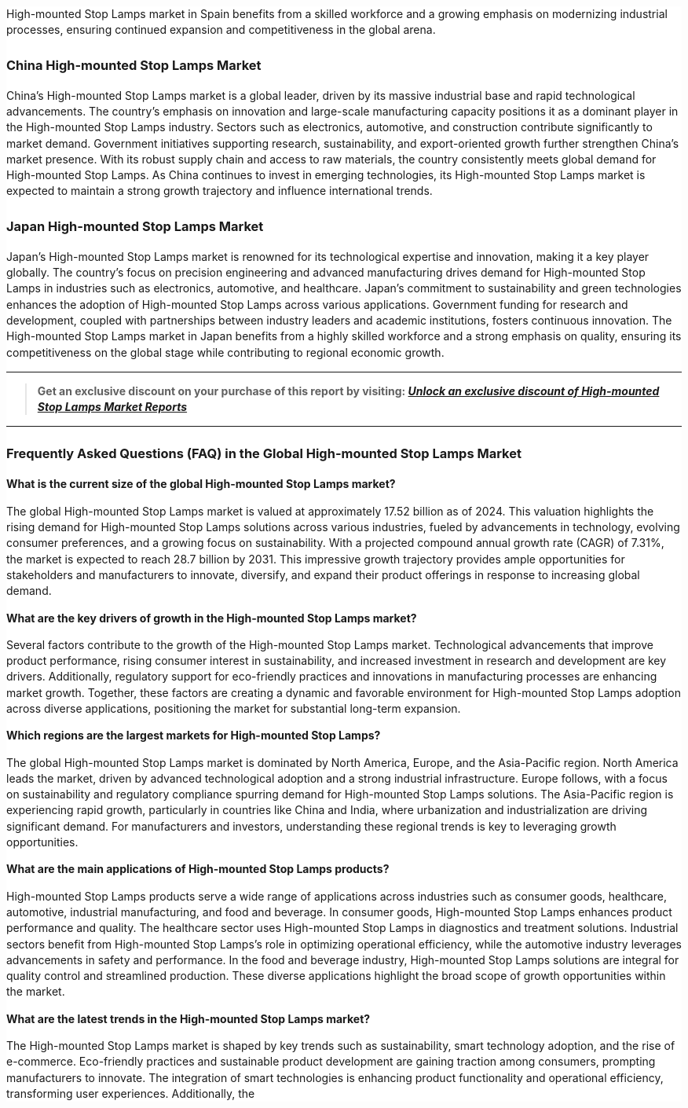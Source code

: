 High-mounted Stop Lamps market in Spain benefits from a skilled workforce and a growing emphasis on modernizing industrial processes, ensuring continued expansion and competitiveness in the global arena.</p><h3>China High-mounted Stop Lamps Market</h3><p>China&rsquo;s High-mounted Stop Lamps market is a global leader, driven by its massive industrial base and rapid technological advancements. The country&rsquo;s emphasis on innovation and large-scale manufacturing capacity positions it as a dominant player in the High-mounted Stop Lamps industry. Sectors such as electronics, automotive, and construction contribute significantly to market demand. Government initiatives supporting research, sustainability, and export-oriented growth further strengthen China&rsquo;s market presence. With its robust supply chain and access to raw materials, the country consistently meets global demand for High-mounted Stop Lamps. As China continues to invest in emerging technologies, its High-mounted Stop Lamps market is expected to maintain a strong growth trajectory and influence international trends.</p><h3>Japan High-mounted Stop Lamps Market</h3><p>Japan&rsquo;s High-mounted Stop Lamps market is renowned for its technological expertise and innovation, making it a key player globally. The country&rsquo;s focus on precision engineering and advanced manufacturing drives demand for High-mounted Stop Lamps in industries such as electronics, automotive, and healthcare. Japan&rsquo;s commitment to sustainability and green technologies enhances the adoption of High-mounted Stop Lamps across various applications. Government funding for research and development, coupled with partnerships between industry leaders and academic institutions, fosters continuous innovation. The High-mounted Stop Lamps market in Japan benefits from a highly skilled workforce and a strong emphasis on quality, ensuring its competitiveness on the global stage while contributing to regional economic growth.</p><hr /><blockquote><p><strong>Get an exclusive discount on your purchase of this report by visiting: <em><a href="://marketresearchpulse.com/ask-for-discount/140906?utm_source=Github&amp;utm_medium=0114">Unlock an exclusive discount of High-mounted Stop Lamps Market Reports</a></em>&nbsp;</strong></p></blockquote><hr /><h3>Frequently Asked Questions (FAQ) in the Global High-mounted Stop Lamps Market</h3><p><strong>What is the current size of the global High-mounted Stop Lamps market?</strong></p><p>The global High-mounted Stop Lamps market is valued at approximately 17.52 billion as of 2024. This valuation highlights the rising demand for High-mounted Stop Lamps solutions across various industries, fueled by advancements in technology, evolving consumer preferences, and a growing focus on sustainability. With a projected compound annual growth rate (CAGR) of 7.31%, the market is expected to reach 28.7 billion by 2031. This impressive growth trajectory provides ample opportunities for stakeholders and manufacturers to innovate, diversify, and expand their product offerings in response to increasing global demand.</p><p><strong>What are the key drivers of growth in the High-mounted Stop Lamps market?</strong></p><p>Several factors contribute to the growth of the High-mounted Stop Lamps market. Technological advancements that improve product performance, rising consumer interest in sustainability, and increased investment in research and development are key drivers. Additionally, regulatory support for eco-friendly practices and innovations in manufacturing processes are enhancing market growth. Together, these factors are creating a dynamic and favorable environment for High-mounted Stop Lamps adoption across diverse applications, positioning the market for substantial long-term expansion.</p><p><strong>Which regions are the largest markets for High-mounted Stop Lamps?</strong></p><p>The global High-mounted Stop Lamps market is dominated by North America, Europe, and the Asia-Pacific region. North America leads the market, driven by advanced technological adoption and a strong industrial infrastructure. Europe follows, with a focus on sustainability and regulatory compliance spurring demand for High-mounted Stop Lamps solutions. The Asia-Pacific region is experiencing rapid growth, particularly in countries like China and India, where urbanization and industrialization are driving significant demand. For manufacturers and investors, understanding these regional trends is key to leveraging growth opportunities.</p><p><strong>What are the main applications of High-mounted Stop Lamps products?</strong></p><p>High-mounted Stop Lamps products serve a wide range of applications across industries such as consumer goods, healthcare, automotive, industrial manufacturing, and food and beverage. In consumer goods, High-mounted Stop Lamps enhances product performance and quality. The healthcare sector uses High-mounted Stop Lamps in diagnostics and treatment solutions. Industrial sectors benefit from High-mounted Stop Lamps&rsquo;s role in optimizing operational efficiency, while the automotive industry leverages advancements in safety and performance. In the food and beverage industry, High-mounted Stop Lamps solutions are integral for quality control and streamlined production. These diverse applications highlight the broad scope of growth opportunities within the market.</p><p><strong>What are the latest trends in the High-mounted Stop Lamps market?</strong></p><p>The High-mounted Stop Lamps market is shaped by key trends such as sustainability, smart technology adoption, and the rise of e-commerce. Eco-friendly practices and sustainable product development are gaining traction among consumers, prompting manufacturers to innovate. The integration of smart technologies is enhancing product functionality and operational efficiency, transforming user experiences. Additionally, the